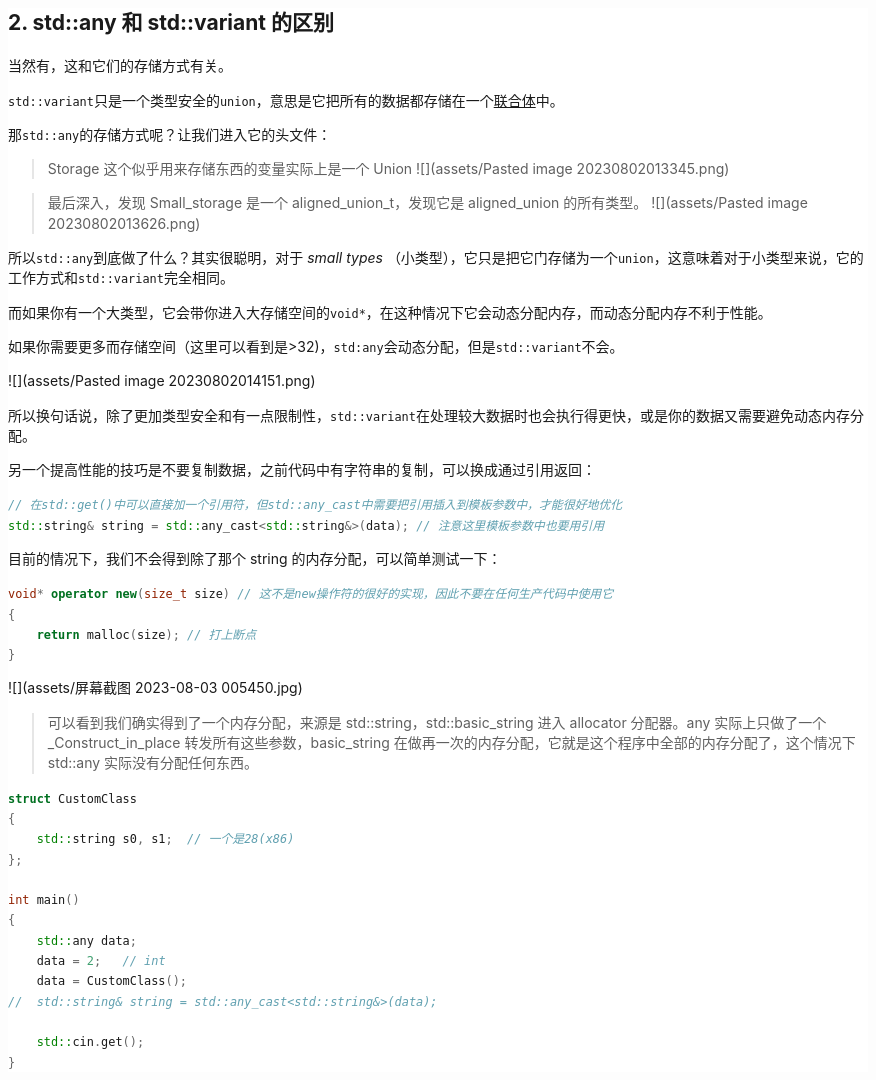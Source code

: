 ## 2. std::any 和 std::variant 的区别

当然有，这和它们的存储方式有关。

`std::variant`只是一个类型安全的`union`，意思是它把所有的数据都存储在一个[联合体](67%20Unions%20in%20C++.md)中。

那`std::any`的存储方式呢？让我们进入它的头文件：

> Storage 这个似乎用来存储东西的变量实际上是一个 Union
> ![](assets/Pasted image 20230802013345.png)

> 最后深入，发现 Small_storage 是一个 aligned_union_t，发现它是 aligned_union 的所有类型。
> ![](assets/Pasted image 20230802013626.png)

所以`std::any`到底做了什么？其实很聪明，对于 _small types_ （小类型），它只是把它门存储为一个`union`，这意味着对于小类型来说，它的工作方式和`std::variant`完全相同。

而如果你有一个大类型，它会带你进入大存储空间的`void*`，在这种情况下它会动态分配内存，而动态分配内存不利于性能。

如果你需要更多而存储空间（这里可以看到是>32)，`std:any`会动态分配，但是`std::variant`不会。

![](assets/Pasted image 20230802014151.png)

所以换句话说，除了更加类型安全和有一点限制性，`std::variant`在处理较大数据时也会执行得更快，或是你的数据又需要避免动态内存分配。

另一个提高性能的技巧是不要复制数据，之前代码中有字符串的复制，可以换成通过引用返回：

```cpp
// 在std::get()中可以直接加一个引用符，但std::any_cast中需要把引用插入到模板参数中，才能很好地优化
std::string& string = std::any_cast<std::string&>(data); // 注意这里模板参数中也要用引用
```

目前的情况下，我们不会得到除了那个 string 的内存分配，可以简单测试一下：

```cpp
void* operator new(size_t size) // 这不是new操作符的很好的实现，因此不要在任何生产代码中使用它
{
	return malloc(size); // 打上断点
}
```

![](assets/屏幕截图 2023-08-03 005450.jpg)

> 可以看到我们确实得到了一个内存分配，来源是 std::string，std::basic_string 进入 allocator 分配器。any 实际上只做了一个\_Construct_in_place 转发所有这些参数，basic_string 在做再一次的内存分配，它就是这个程序中全部的内存分配了，这个情况下 std::any 实际没有分配任何东西。

```cpp
struct CustomClass
{
	std::string s0, s1;  // 一个是28(x86)
};

int main()
{
	std::any data;
	data = 2;   // int
	data = CustomClass();
//	std::string& string = std::any_cast<std::string&>(data);

	std::cin.get();
}

```
